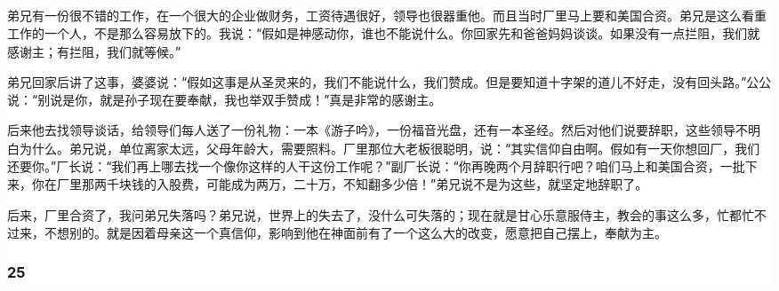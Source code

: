 弟兄有一份很不错的工作，在一个很大的企业做财务，工资待遇很好，领导也很器重他。而且当时厂里马上要和美国合资。弟兄是这么看重工作的一个人，不是那么容易放下的。我说：“假如是神感动你，谁也不能说什么。你回家先和爸爸妈妈谈谈。如果没有一点拦阻，我们就感谢主；有拦阻，我们就等候。”

弟兄回家后讲了这事，婆婆说：“假如这事是从圣灵来的，我们不能说什么，我们赞成。但是要知道十字架的道儿不好走，没有回头路。”公公说：“别说是你，就是孙子现在要奉献，我也举双手赞成！”真是非常的感谢主。

后来他去找领导谈话，给领导们每人送了一份礼物：一本《游子吟》，一份福音光盘，还有一本圣经。然后对他们说要辞职，这些领导不明白为什么。弟兄说，单位离家太远，父母年龄大，需要照料。厂里那位大老板很聪明，说：“其实信仰自由啊。假如有一天你想回厂，我们还要你。”厂长说：“我们再上哪去找一个像你这样的人干这份工作呢？”副厂长说：“你再晚两个月辞职行吧？咱们马上和美国合资，一批下来，你在厂里那两千块钱的入股费，可能成为两万，二十万，不知翻多少倍！”弟兄说不是为这些，就坚定地辞职了。

后来，厂里合资了，我问弟兄失落吗？弟兄说，世界上的失去了，没什么可失落的；现在就是甘心乐意服侍主，教会的事这么多，忙都忙不过来，不想别的。就是因着母亲这一个真信仰，影响到他在神面前有了一个这么大的改变，愿意把自己摆上，奉献为主。

### 25

